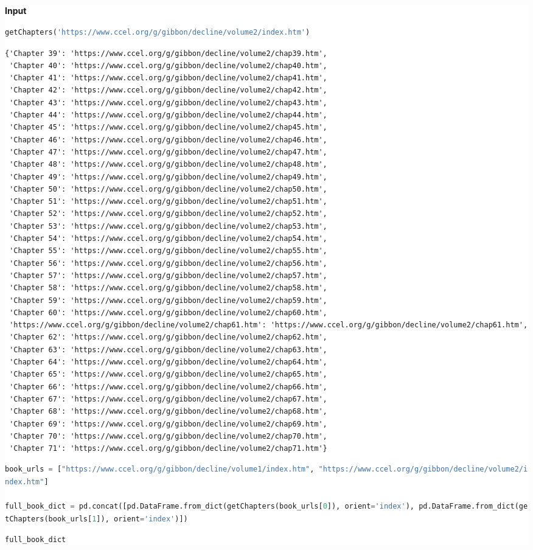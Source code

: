 **Input**
```python
getChapters('https://www.ccel.org/g/gibbon/decline/volume2/index.htm')
```




    {'Chapter 39': 'https://www.ccel.org/g/gibbon/decline/volume2/chap39.htm',
     'Chapter 40': 'https://www.ccel.org/g/gibbon/decline/volume2/chap40.htm',
     'Chapter 41': 'https://www.ccel.org/g/gibbon/decline/volume2/chap41.htm',
     'Chapter 42': 'https://www.ccel.org/g/gibbon/decline/volume2/chap42.htm',
     'Chapter 43': 'https://www.ccel.org/g/gibbon/decline/volume2/chap43.htm',
     'Chapter 44': 'https://www.ccel.org/g/gibbon/decline/volume2/chap44.htm',
     'Chapter 45': 'https://www.ccel.org/g/gibbon/decline/volume2/chap45.htm',
     'Chapter 46': 'https://www.ccel.org/g/gibbon/decline/volume2/chap46.htm',
     'Chapter 47': 'https://www.ccel.org/g/gibbon/decline/volume2/chap47.htm',
     'Chapter 48': 'https://www.ccel.org/g/gibbon/decline/volume2/chap48.htm',
     'Chapter 49': 'https://www.ccel.org/g/gibbon/decline/volume2/chap49.htm',
     'Chapter 50': 'https://www.ccel.org/g/gibbon/decline/volume2/chap50.htm',
     'Chapter 51': 'https://www.ccel.org/g/gibbon/decline/volume2/chap51.htm',
     'Chapter 52': 'https://www.ccel.org/g/gibbon/decline/volume2/chap52.htm',
     'Chapter 53': 'https://www.ccel.org/g/gibbon/decline/volume2/chap53.htm',
     'Chapter 54': 'https://www.ccel.org/g/gibbon/decline/volume2/chap54.htm',
     'Chapter 55': 'https://www.ccel.org/g/gibbon/decline/volume2/chap55.htm',
     'Chapter 56': 'https://www.ccel.org/g/gibbon/decline/volume2/chap56.htm',
     'Chapter 57': 'https://www.ccel.org/g/gibbon/decline/volume2/chap57.htm',
     'Chapter 58': 'https://www.ccel.org/g/gibbon/decline/volume2/chap58.htm',
     'Chapter 59': 'https://www.ccel.org/g/gibbon/decline/volume2/chap59.htm',
     'Chapter 60': 'https://www.ccel.org/g/gibbon/decline/volume2/chap60.htm',
     'https://www.ccel.org/g/gibbon/decline/volume2/chap61.htm': 'https://www.ccel.org/g/gibbon/decline/volume2/chap61.htm',
     'Chapter 62': 'https://www.ccel.org/g/gibbon/decline/volume2/chap62.htm',
     'Chapter 63': 'https://www.ccel.org/g/gibbon/decline/volume2/chap63.htm',
     'Chapter 64': 'https://www.ccel.org/g/gibbon/decline/volume2/chap64.htm',
     'Chapter 65': 'https://www.ccel.org/g/gibbon/decline/volume2/chap65.htm',
     'Chapter 66': 'https://www.ccel.org/g/gibbon/decline/volume2/chap66.htm',
     'Chapter 67': 'https://www.ccel.org/g/gibbon/decline/volume2/chap67.htm',
     'Chapter 68': 'https://www.ccel.org/g/gibbon/decline/volume2/chap68.htm',
     'Chapter 69': 'https://www.ccel.org/g/gibbon/decline/volume2/chap69.htm',
     'Chapter 70': 'https://www.ccel.org/g/gibbon/decline/volume2/chap70.htm',
     'Chapter 71': 'https://www.ccel.org/g/gibbon/decline/volume2/chap71.htm'}




```python
book_urls = ["https://www.ccel.org/g/gibbon/decline/volume1/index.htm", "https://www.ccel.org/g/gibbon/decline/volume2/index.htm"]

full_book_dict = pd.concat([pd.DataFrame.from_dict(getChapters(book_urls[0]), orient='index'), pd.DataFrame.from_dict(getChapters(book_urls[1]), orient='index')])
```


```python
full_book_dict
```
